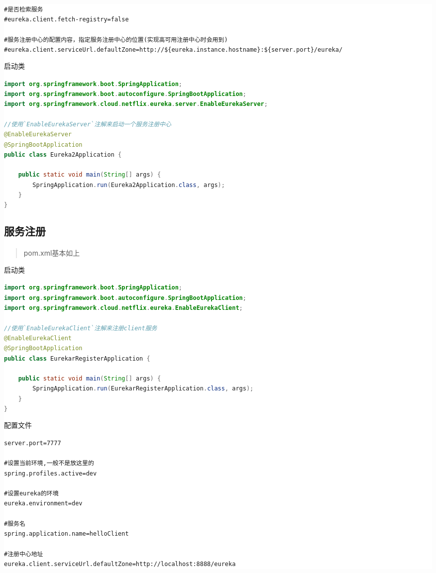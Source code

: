 ```properties
#是否检索服务
#eureka.client.fetch-registry=false

#服务注册中心的配置内容，指定服务注册中心的位置(实现高可用注册中心时会用到)
#eureka.client.serviceUrl.defaultZone=http://${eureka.instance.hostname}:${server.port}/eureka/
```

启动类

```java
import org.springframework.boot.SpringApplication;
import org.springframework.boot.autoconfigure.SpringBootApplication;
import org.springframework.cloud.netflix.eureka.server.EnableEurekaServer;

//使用`EnableEurekaServer`注解来启动一个服务注册中心
@EnableEurekaServer
@SpringBootApplication
public class Eureka2Application {

	public static void main(String[] args) {
		SpringApplication.run(Eureka2Application.class, args);
	}
}
```

## 服务注册

> pom.xml基本如上

启动类

```java
import org.springframework.boot.SpringApplication;
import org.springframework.boot.autoconfigure.SpringBootApplication;
import org.springframework.cloud.netflix.eureka.EnableEurekaClient;

//使用`EnableEurekaClient`注解来注册client服务
@EnableEurekaClient
@SpringBootApplication
public class EurekarRegisterApplication {

	public static void main(String[] args) {
		SpringApplication.run(EurekarRegisterApplication.class, args);
	}
}
```

配置文件

```properties
server.port=7777

#设置当前环境,一般不是放这里的
spring.profiles.active=dev

#设置eureka的环境
eureka.environment=dev

#服务名
spring.application.name=helloClient

#注册中心地址
eureka.client.serviceUrl.defaultZone=http://localhost:8888/eureka

```
